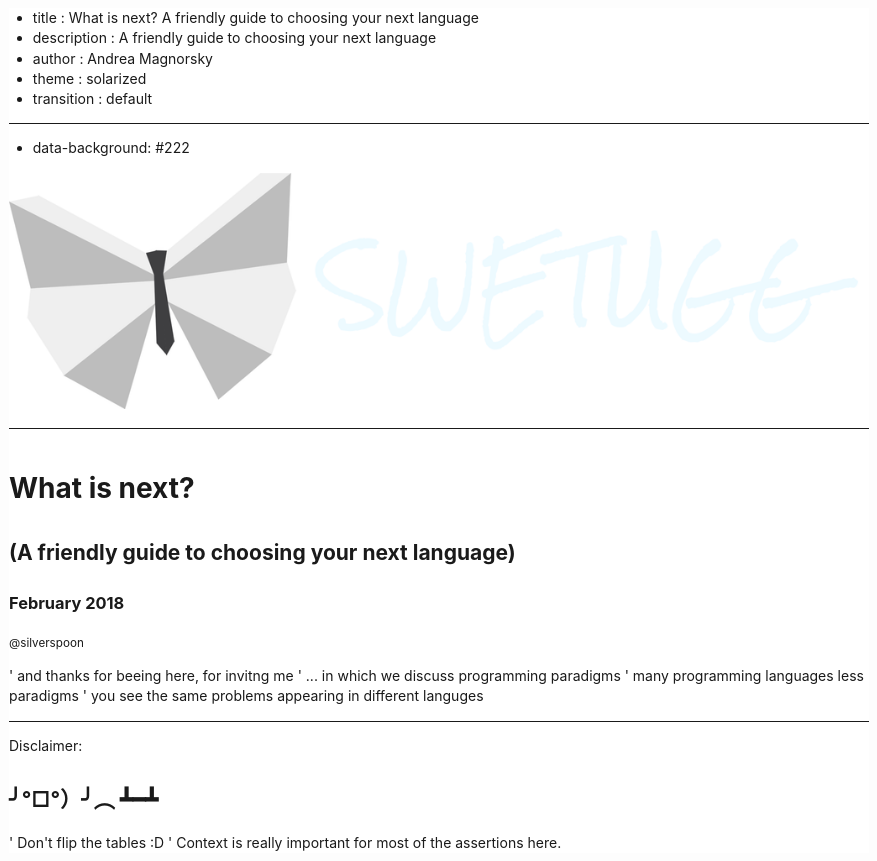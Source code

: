 - title : What is next? A friendly guide to choosing your next language
- description : A friendly guide to choosing your next language
- author : Andrea Magnorsky
- theme : solarized
- transition : default

***
- data-background: #222

![](images/swetug.png)



***


# What is next?
## (A friendly guide to choosing your next language)

###  February 2018

<div class="footer">
   <small> @silverspoon </small>
</div>

' and thanks for beeing here, for invitng me 
' ... in which we discuss programming paradigms
' many programming languages less paradigms
' you see the same  problems appearing in different languges 

***

Disclaimer: 


##  ╯°□°）╯︵ ┻━┻

' Don't flip the tables :D
' Context is really important for most of the assertions here.

